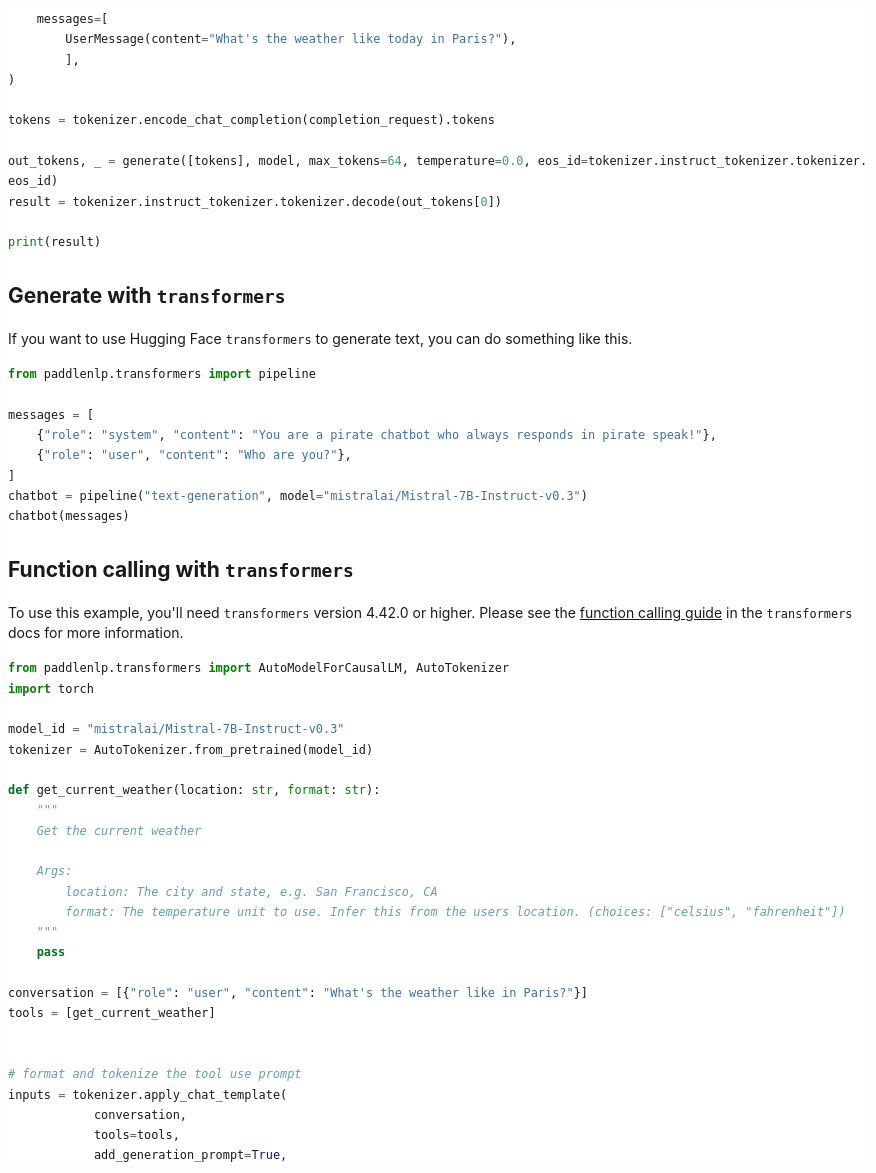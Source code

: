 ```py
    messages=[
        UserMessage(content="What's the weather like today in Paris?"),
        ],
)

tokens = tokenizer.encode_chat_completion(completion_request).tokens

out_tokens, _ = generate([tokens], model, max_tokens=64, temperature=0.0, eos_id=tokenizer.instruct_tokenizer.tokenizer.eos_id)
result = tokenizer.instruct_tokenizer.tokenizer.decode(out_tokens[0])

print(result)
```

## Generate with `transformers`

If you want to use Hugging Face `transformers` to generate text, you can do something like this.

```py
from paddlenlp.transformers import pipeline

messages = [
    {"role": "system", "content": "You are a pirate chatbot who always responds in pirate speak!"},
    {"role": "user", "content": "Who are you?"},
]
chatbot = pipeline("text-generation", model="mistralai/Mistral-7B-Instruct-v0.3")
chatbot(messages)
```


## Function calling with `transformers`

To use this example, you'll need `transformers` version 4.42.0 or higher. Please see the 
[function calling guide](https://huggingface.co/docs/transformers/main/chat_templating#advanced-tool-use--function-calling)
in the `transformers` docs for more information.

```python
from paddlenlp.transformers import AutoModelForCausalLM, AutoTokenizer
import torch

model_id = "mistralai/Mistral-7B-Instruct-v0.3"
tokenizer = AutoTokenizer.from_pretrained(model_id)

def get_current_weather(location: str, format: str):
    """
    Get the current weather

    Args:
        location: The city and state, e.g. San Francisco, CA
        format: The temperature unit to use. Infer this from the users location. (choices: ["celsius", "fahrenheit"])
    """
    pass

conversation = [{"role": "user", "content": "What's the weather like in Paris?"}]
tools = [get_current_weather]


# format and tokenize the tool use prompt 
inputs = tokenizer.apply_chat_template(
            conversation,
            tools=tools,
            add_generation_prompt=True,
```